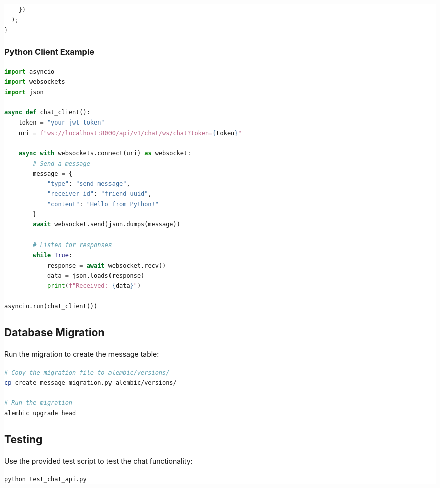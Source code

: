 ```javascript
    })
  );
}
```

### Python Client Example

```python
import asyncio
import websockets
import json

async def chat_client():
    token = "your-jwt-token"
    uri = f"ws://localhost:8000/api/v1/chat/ws/chat?token={token}"

    async with websockets.connect(uri) as websocket:
        # Send a message
        message = {
            "type": "send_message",
            "receiver_id": "friend-uuid",
            "content": "Hello from Python!"
        }
        await websocket.send(json.dumps(message))

        # Listen for responses
        while True:
            response = await websocket.recv()
            data = json.loads(response)
            print(f"Received: {data}")

asyncio.run(chat_client())
```

## Database Migration

Run the migration to create the message table:

```bash
# Copy the migration file to alembic/versions/
cp create_message_migration.py alembic/versions/

# Run the migration
alembic upgrade head
```

## Testing

Use the provided test script to test the chat functionality:

```bash
python test_chat_api.py
```
